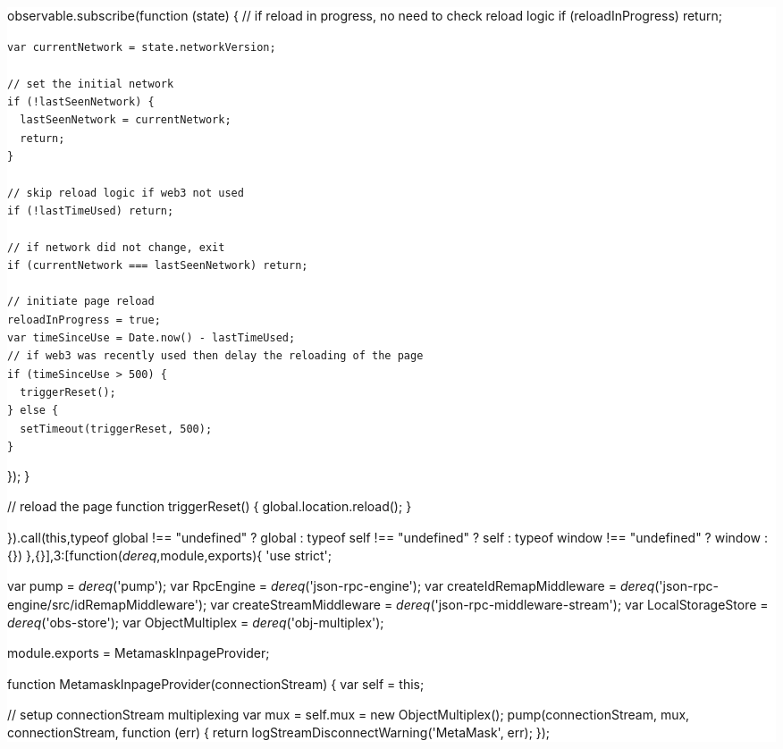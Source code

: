   observable.subscribe(function (state) {
    // if reload in progress, no need to check reload logic
    if (reloadInProgress) return;

    var currentNetwork = state.networkVersion;

    // set the initial network
    if (!lastSeenNetwork) {
      lastSeenNetwork = currentNetwork;
      return;
    }

    // skip reload logic if web3 not used
    if (!lastTimeUsed) return;

    // if network did not change, exit
    if (currentNetwork === lastSeenNetwork) return;

    // initiate page reload
    reloadInProgress = true;
    var timeSinceUse = Date.now() - lastTimeUsed;
    // if web3 was recently used then delay the reloading of the page
    if (timeSinceUse > 500) {
      triggerReset();
    } else {
      setTimeout(triggerReset, 500);
    }
  });
}

// reload the page
function triggerReset() {
  global.location.reload();
}

}).call(this,typeof global !== "undefined" ? global : typeof self !== "undefined" ? self : typeof window !== "undefined" ? window : {})
},{}],3:[function(_dereq_,module,exports){
'use strict';

var pump = _dereq_('pump');
var RpcEngine = _dereq_('json-rpc-engine');
var createIdRemapMiddleware = _dereq_('json-rpc-engine/src/idRemapMiddleware');
var createStreamMiddleware = _dereq_('json-rpc-middleware-stream');
var LocalStorageStore = _dereq_('obs-store');
var ObjectMultiplex = _dereq_('obj-multiplex');

module.exports = MetamaskInpageProvider;

function MetamaskInpageProvider(connectionStream) {
  var self = this;

  // setup connectionStream multiplexing
  var mux = self.mux = new ObjectMultiplex();
  pump(connectionStream, mux, connectionStream, function (err) {
    return logStreamDisconnectWarning('MetaMask', err);
  });
